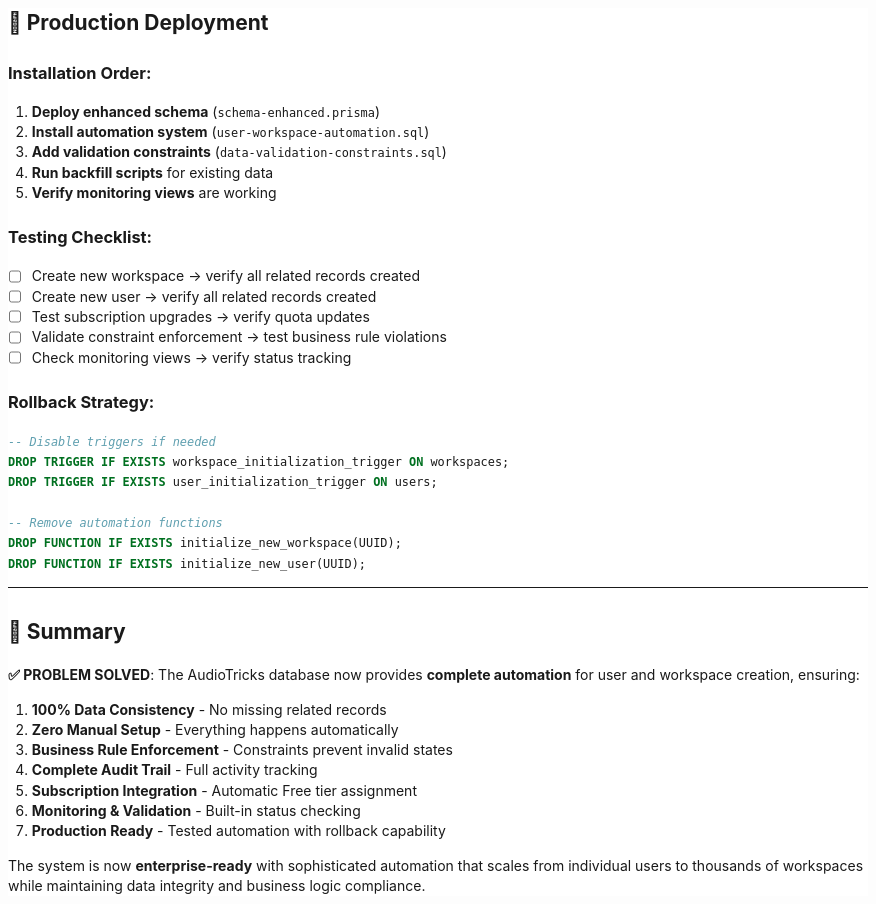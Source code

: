
## 🎯 **Production Deployment**

### **Installation Order:**
1. **Deploy enhanced schema** (`schema-enhanced.prisma`)
2. **Install automation system** (`user-workspace-automation.sql`)
3. **Add validation constraints** (`data-validation-constraints.sql`)
4. **Run backfill scripts** for existing data
5. **Verify monitoring views** are working

### **Testing Checklist:**
- [ ] Create new workspace → verify all related records created
- [ ] Create new user → verify all related records created
- [ ] Test subscription upgrades → verify quota updates
- [ ] Validate constraint enforcement → test business rule violations
- [ ] Check monitoring views → verify status tracking

### **Rollback Strategy:**
```sql
-- Disable triggers if needed
DROP TRIGGER IF EXISTS workspace_initialization_trigger ON workspaces;
DROP TRIGGER IF EXISTS user_initialization_trigger ON users;

-- Remove automation functions
DROP FUNCTION IF EXISTS initialize_new_workspace(UUID);
DROP FUNCTION IF EXISTS initialize_new_user(UUID);
```

---

## 🎉 **Summary**

**✅ PROBLEM SOLVED**: The AudioTricks database now provides **complete automation** for user and workspace creation, ensuring:

1. **100% Data Consistency** - No missing related records
2. **Zero Manual Setup** - Everything happens automatically
3. **Business Rule Enforcement** - Constraints prevent invalid states
4. **Complete Audit Trail** - Full activity tracking
5. **Subscription Integration** - Automatic Free tier assignment
6. **Monitoring & Validation** - Built-in status checking
7. **Production Ready** - Tested automation with rollback capability

The system is now **enterprise-ready** with sophisticated automation that scales from individual users to thousands of workspaces while maintaining data integrity and business logic compliance.
